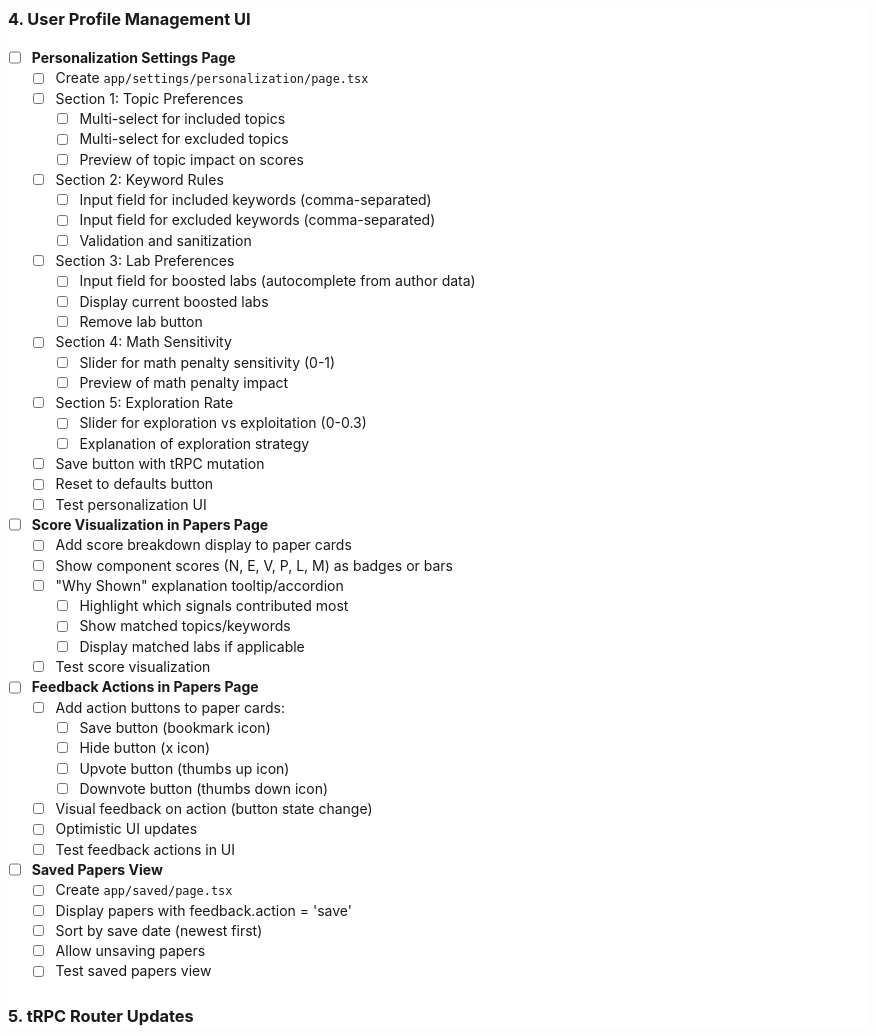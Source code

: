 ### 4. User Profile Management UI

- [ ] **Personalization Settings Page**
  - [ ] Create `app/settings/personalization/page.tsx`
  - [ ] Section 1: Topic Preferences
    - [ ] Multi-select for included topics
    - [ ] Multi-select for excluded topics
    - [ ] Preview of topic impact on scores
  - [ ] Section 2: Keyword Rules
    - [ ] Input field for included keywords (comma-separated)
    - [ ] Input field for excluded keywords (comma-separated)
    - [ ] Validation and sanitization
  - [ ] Section 3: Lab Preferences
    - [ ] Input field for boosted labs (autocomplete from author data)
    - [ ] Display current boosted labs
    - [ ] Remove lab button
  - [ ] Section 4: Math Sensitivity
    - [ ] Slider for math penalty sensitivity (0-1)
    - [ ] Preview of math penalty impact
  - [ ] Section 5: Exploration Rate
    - [ ] Slider for exploration vs exploitation (0-0.3)
    - [ ] Explanation of exploration strategy
  - [ ] Save button with tRPC mutation
  - [ ] Reset to defaults button
  - [ ] Test personalization UI

- [ ] **Score Visualization in Papers Page**
  - [ ] Add score breakdown display to paper cards
  - [ ] Show component scores (N, E, V, P, L, M) as badges or bars
  - [ ] "Why Shown" explanation tooltip/accordion
    - [ ] Highlight which signals contributed most
    - [ ] Show matched topics/keywords
    - [ ] Display matched labs if applicable
  - [ ] Test score visualization

- [ ] **Feedback Actions in Papers Page**
  - [ ] Add action buttons to paper cards:
    - [ ] Save button (bookmark icon)
    - [ ] Hide button (x icon)
    - [ ] Upvote button (thumbs up icon)
    - [ ] Downvote button (thumbs down icon)
  - [ ] Visual feedback on action (button state change)
  - [ ] Optimistic UI updates
  - [ ] Test feedback actions in UI

- [ ] **Saved Papers View**
  - [ ] Create `app/saved/page.tsx`
  - [ ] Display papers with feedback.action = 'save'
  - [ ] Sort by save date (newest first)
  - [ ] Allow unsaving papers
  - [ ] Test saved papers view

### 5. tRPC Router Updates
